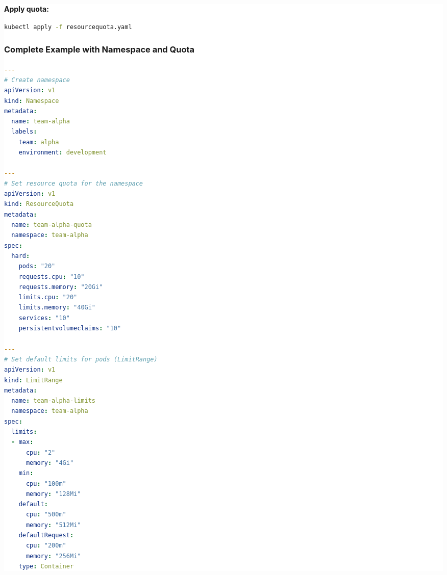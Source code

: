 **Apply quota:**
```bash
kubectl apply -f resourcequota.yaml
```

### Complete Example with Namespace and Quota

```yaml
---
# Create namespace
apiVersion: v1
kind: Namespace
metadata:
  name: team-alpha
  labels:
    team: alpha
    environment: development

---
# Set resource quota for the namespace
apiVersion: v1
kind: ResourceQuota
metadata:
  name: team-alpha-quota
  namespace: team-alpha
spec:
  hard:
    pods: "20"
    requests.cpu: "10"
    requests.memory: "20Gi"
    limits.cpu: "20"
    limits.memory: "40Gi"
    services: "10"
    persistentvolumeclaims: "10"

---
# Set default limits for pods (LimitRange)
apiVersion: v1
kind: LimitRange
metadata:
  name: team-alpha-limits
  namespace: team-alpha
spec:
  limits:
  - max:
      cpu: "2"
      memory: "4Gi"
    min:
      cpu: "100m"
      memory: "128Mi"
    default:
      cpu: "500m"
      memory: "512Mi"
    defaultRequest:
      cpu: "200m"
      memory: "256Mi"
    type: Container
```

